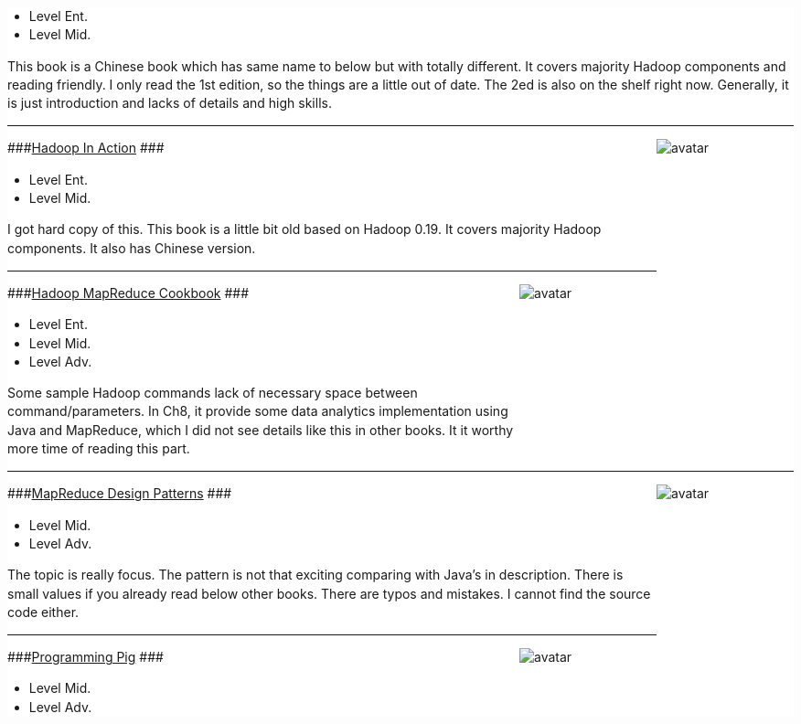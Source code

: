 * Level Ent. 
* Level Mid. 

This book is a Chinese book which has same name to below but with totally different. It covers majority Hadoop components and reading friendly. I only read the 1st edition, so the things are a little out of date. The 2ed is also on the shelf right now. Generally, it is just introduction and lacks of details and high skills.
___
<a href="http://www.manning.com/lam/" target="_blank"><img src="/images/hadoopinaction.jpg" width="150" height="200" alt="avatar" align ="right"  /></a>
###[Hadoop In Action](id:hia)
###<i class="icon-star"></i><i class="icon-star"></i><i class="icon-star"></i><i class="icon-star-empty"></i><i class="icon-star-empty"></i>

* Level Ent.
* Level Mid. 

I got hard copy of this. This book is a little bit old based on Hadoop 0.19. It covers majority Hadoop components. It also has Chinese version.
___
<a href="http://packtlib.packtpub.com/hadoop-mapreduce-cookbook/book" target="_blank"><img src="/images/hadoopmrcookbook.jpg" width="150" height="200" alt="avatar" align ="right"  /></a>
###[Hadoop MapReduce Cookbook](id:hmc)
###<i class="icon-star"></i><i class="icon-star"></i><i class="icon-star"></i><i class="icon-star-empty"></i><i class="icon-star-empty"></i>

* Level Ent.
* Level Mid. 
* Level Adv. 
    
Some sample Hadoop commands lack of necessary space between command/parameters. In Ch8, it provide some data analytics implementation using Java and MapReduce, which I did not see details like this in other books. It it worthy more time of reading this part.
___
<a href="http://www.amazon.com/MapReduce-Design-Patterns-Effective-Algorithms/dp/1449327176" target="_blank"><img src="/images/hadoopmrdp.jpg" width="150" height="200" alt="avatar" align ="right"  /></a>
###[MapReduce Design Patterns](id:mdp)
###<i class="icon-star"></i><i class="icon-star"></i><i class="icon-star"></i><i class="icon-star-empty"></i><i class="icon-star-empty"></i>

* Level Mid.  
* Level Adv.  

The topic is really focus. The pattern is not that exciting comparing with Java’s in description. There is small values if you already read below other books. There are typos and mistakes. I cannot find the source code either.
___
<a href="http://ofps.oreilly.com/titles/9781449302641/" target="_blank"><img src="/images/programmingpig.jpg" width="150" height="200" alt="avatar" align ="right"  /></a>
###[Programming Pig](id:prop)
###<i class="icon-star"></i><i class="icon-star"></i><i class="icon-star"></i><i class="icon-star"></i><i class="icon-star-empty"></i>

* Level Mid.  
* Level Adv.  
